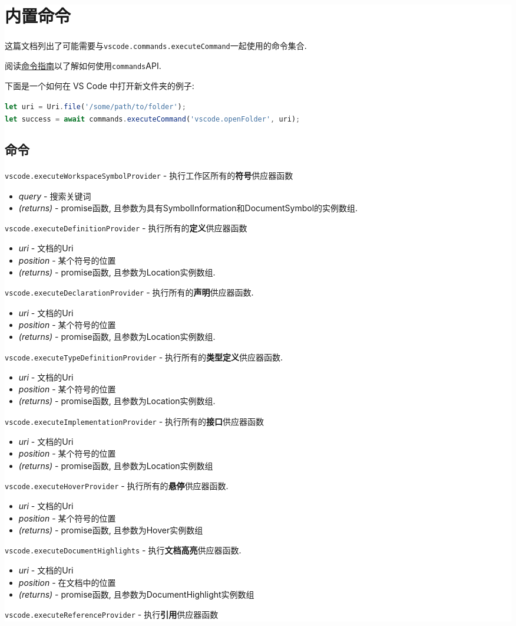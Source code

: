 # 内置命令

这篇文档列出了可能需要与`vscode.commands.executeCommand`一起使用的命令集合.

阅读[命令指南]()以了解如何使用`commands`API.

下面是一个如何在 VS Code 中打开新文件夹的例子:

```javascript
let uri = Uri.file('/some/path/to/folder');
let success = await commands.executeCommand('vscode.openFolder', uri);
```

## 命令

`vscode.executeWorkspaceSymbolProvider` - 执行工作区所有的**符号**供应器函数

- *query* - 搜索关键词
- *(returns)* - promise函数, 且参数为具有SymbolInformation和DocumentSymbol的实例数组.

`vscode.executeDefinitionProvider` - 执行所有的**定义**供应器函数

- *uri* - 文档的Uri
- *position* - 某个符号的位置
- *(returns)* - promise函数, 且参数为Location实例数组.

`vscode.executeDeclarationProvider` - 执行所有的**声明**供应器函数.

- *uri* - 文档的Uri
- *position* - 某个符号的位置
- *(returns)* - promise函数, 且参数为Location实例数组.

`vscode.executeTypeDefinitionProvider` - 执行所有的**类型定义**供应器函数.

- *uri* - 文档的Uri
- *position* - 某个符号的位置
- *(returns)* - promise函数, 且参数为Location实例数组.

`vscode.executeImplementationProvider` - 执行所有的**接口**供应器函数

- *uri* - 文档的Uri
- *position* - 某个符号的位置
- *(returns)* - promise函数, 且参数为Location实例数组

`vscode.executeHoverProvider` - 执行所有的**悬停**供应器函数.

- *uri* - 文档的Uri
- *position* - 某个符号的位置
- *(returns)* - promise函数, 且参数为Hover实例数组

`vscode.executeDocumentHighlights` - 执行**文档高亮**供应器函数.

- *uri* - 文档的Uri
- *position* - 在文档中的位置
- *(returns)* - promise函数, 且参数为DocumentHighlight实例数组

`vscode.executeReferenceProvider` - 执行**引用**供应器函数
